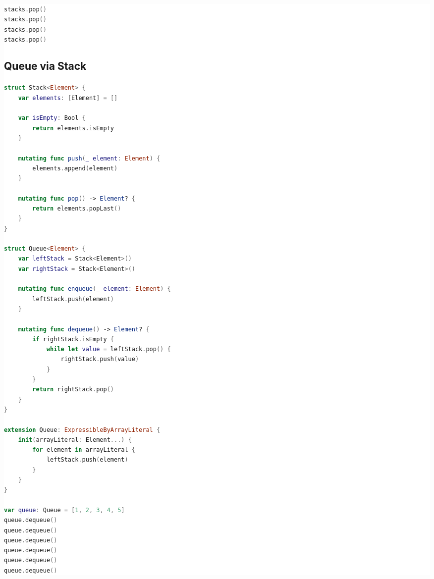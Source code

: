 ```swift
stacks.pop()
stacks.pop()
stacks.pop()
stacks.pop()

```

## Queue via Stack

```swift
struct Stack<Element> {
    var elements: [Element] = []
    
    var isEmpty: Bool {
        return elements.isEmpty
    }
    
    mutating func push(_ element: Element) {
        elements.append(element)
    }
    
    mutating func pop() -> Element? {
        return elements.popLast()
    }
}

struct Queue<Element> {
    var leftStack = Stack<Element>()
    var rightStack = Stack<Element>()
    
    mutating func enqueue(_ element: Element) {
        leftStack.push(element)
    }
    
    mutating func dequeue() -> Element? {
        if rightStack.isEmpty {
            while let value = leftStack.pop() {
                rightStack.push(value)
            }
        }
        return rightStack.pop()
    }
}

extension Queue: ExpressibleByArrayLiteral {
    init(arrayLiteral: Element...) {
        for element in arrayLiteral {
            leftStack.push(element)
        }
    }
}

var queue: Queue = [1, 2, 3, 4, 5]
queue.dequeue()
queue.dequeue()
queue.dequeue()
queue.dequeue()
queue.dequeue()
queue.dequeue()

```

